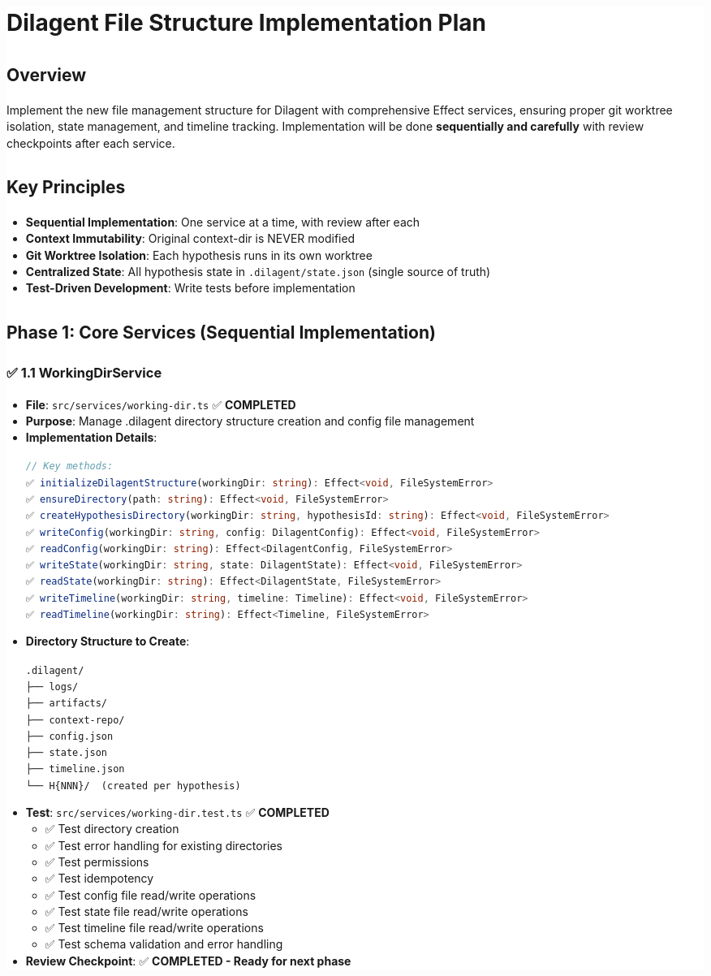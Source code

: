 # Dilagent File Structure Implementation Plan

## Overview
Implement the new file management structure for Dilagent with comprehensive Effect services, ensuring proper git worktree isolation, state management, and timeline tracking. Implementation will be done **sequentially and carefully** with review checkpoints after each service.

## Key Principles
- **Sequential Implementation**: One service at a time, with review after each
- **Context Immutability**: Original context-dir is NEVER modified
- **Git Worktree Isolation**: Each hypothesis runs in its own worktree
- **Centralized State**: All hypothesis state in `.dilagent/state.json` (single source of truth)
- **Test-Driven Development**: Write tests before implementation

## Phase 1: Core Services (Sequential Implementation)

### ✅ 1.1 WorkingDirService
- **File**: `src/services/working-dir.ts` ✅ **COMPLETED**
- **Purpose**: Manage .dilagent directory structure creation and config file management
- **Implementation Details**:
  ```typescript
  // Key methods:
  ✅ initializeDilagentStructure(workingDir: string): Effect<void, FileSystemError>
  ✅ ensureDirectory(path: string): Effect<void, FileSystemError>
  ✅ createHypothesisDirectory(workingDir: string, hypothesisId: string): Effect<void, FileSystemError>
  ✅ writeConfig(workingDir: string, config: DilagentConfig): Effect<void, FileSystemError>
  ✅ readConfig(workingDir: string): Effect<DilagentConfig, FileSystemError>
  ✅ writeState(workingDir: string, state: DilagentState): Effect<void, FileSystemError>
  ✅ readState(workingDir: string): Effect<DilagentState, FileSystemError>
  ✅ writeTimeline(workingDir: string, timeline: Timeline): Effect<void, FileSystemError>
  ✅ readTimeline(workingDir: string): Effect<Timeline, FileSystemError>
  ```
- **Directory Structure to Create**:
  ```
  .dilagent/
  ├── logs/
  ├── artifacts/
  ├── context-repo/
  ├── config.json
  ├── state.json
  ├── timeline.json
  └── H{NNN}/  (created per hypothesis)
  ```
- **Test**: `src/services/working-dir.test.ts` ✅ **COMPLETED**
  - ✅ Test directory creation
  - ✅ Test error handling for existing directories
  - ✅ Test permissions
  - ✅ Test idempotency
  - ✅ Test config file read/write operations
  - ✅ Test state file read/write operations  
  - ✅ Test timeline file read/write operations
  - ✅ Test schema validation and error handling
- **Review Checkpoint**: ✅ **COMPLETED - Ready for next phase**
